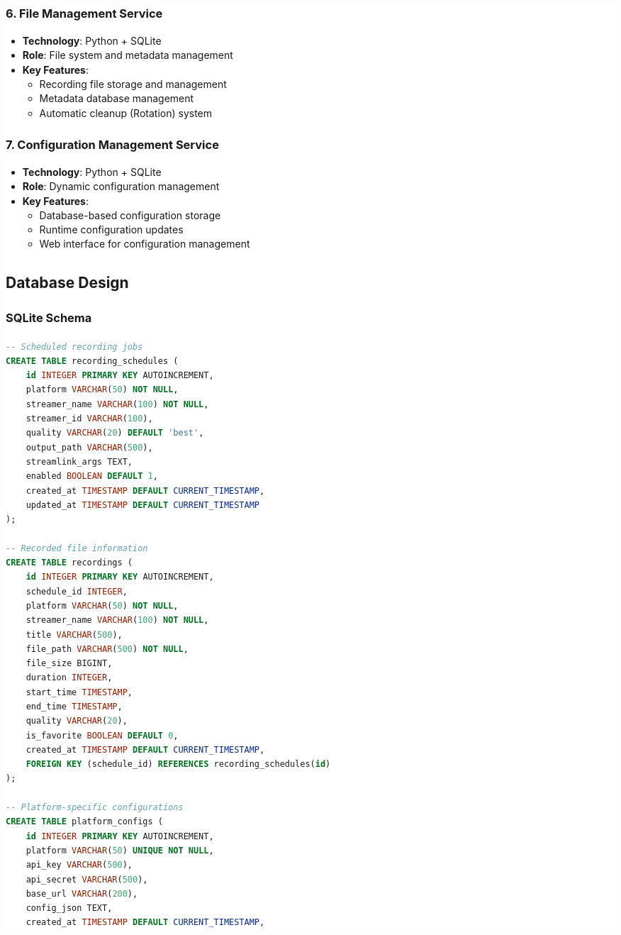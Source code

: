 ### 6. File Management Service
- **Technology**: Python + SQLite
- **Role**: File system and metadata management
- **Key Features**:
  - Recording file storage and management
  - Metadata database management
  - Automatic cleanup (Rotation) system

### 7. Configuration Management Service
- **Technology**: Python + SQLite
- **Role**: Dynamic configuration management
- **Key Features**:
  - Database-based configuration storage
  - Runtime configuration updates
  - Web interface for configuration management

## Database Design

### SQLite Schema

```sql
-- Scheduled recording jobs
CREATE TABLE recording_schedules (
    id INTEGER PRIMARY KEY AUTOINCREMENT,
    platform VARCHAR(50) NOT NULL,
    streamer_name VARCHAR(100) NOT NULL,
    streamer_id VARCHAR(100),
    quality VARCHAR(20) DEFAULT 'best',
    output_path VARCHAR(500),
    streamlink_args TEXT,
    enabled BOOLEAN DEFAULT 1,
    created_at TIMESTAMP DEFAULT CURRENT_TIMESTAMP,
    updated_at TIMESTAMP DEFAULT CURRENT_TIMESTAMP
);

-- Recorded file information
CREATE TABLE recordings (
    id INTEGER PRIMARY KEY AUTOINCREMENT,
    schedule_id INTEGER,
    platform VARCHAR(50) NOT NULL,
    streamer_name VARCHAR(100) NOT NULL,
    title VARCHAR(500),
    file_path VARCHAR(500) NOT NULL,
    file_size BIGINT,
    duration INTEGER,
    start_time TIMESTAMP,
    end_time TIMESTAMP,
    quality VARCHAR(20),
    is_favorite BOOLEAN DEFAULT 0,
    created_at TIMESTAMP DEFAULT CURRENT_TIMESTAMP,
    FOREIGN KEY (schedule_id) REFERENCES recording_schedules(id)
);

-- Platform-specific configurations
CREATE TABLE platform_configs (
    id INTEGER PRIMARY KEY AUTOINCREMENT,
    platform VARCHAR(50) UNIQUE NOT NULL,
    api_key VARCHAR(500),
    api_secret VARCHAR(500),
    base_url VARCHAR(200),
    config_json TEXT,
    created_at TIMESTAMP DEFAULT CURRENT_TIMESTAMP,
```